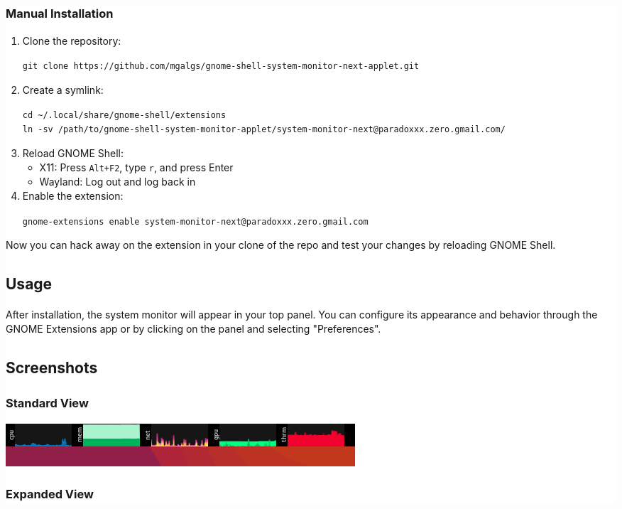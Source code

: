 ### Manual Installation

1. Clone the repository:
   ```
   git clone https://github.com/mgalgs/gnome-shell-system-monitor-next-applet.git
   ```
2. Create a symlink:
   ```
   cd ~/.local/share/gnome-shell/extensions
   ln -sv /path/to/gnome-shell-system-monitor-applet/system-monitor-next@paradoxxx.zero.gmail.com/
   ```
3. Reload GNOME Shell:
   - X11: Press `Alt+F2`, type `r`, and press Enter
   - Wayland: Log out and log back in
4. Enable the extension:
   ```
   gnome-extensions enable system-monitor-next@paradoxxx.zero.gmail.com
   ```

Now you can hack away on the extension in your clone of the repo and test
your changes by reloading GNOME Shell.

## Usage

After installation, the system monitor will appear in your top panel. You can configure its appearance and behavior through the GNOME Extensions app or by clicking on the panel and selecting "Preferences".

## Screenshots

### Standard View
![Standard View](screenshots/standard.png)

### Expanded View
